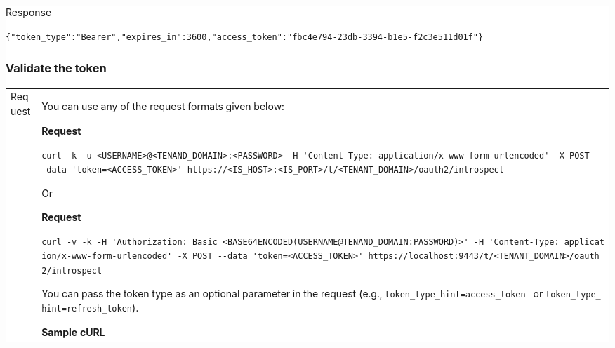 </tr>
<tr class="even">
<td>Response</td>
<td><div class="code panel pdl" style="border-width: 1px;">
<div class="codeContent panelContent pdl">
<div class="sourceCode" id="cb3" data-syntaxhighlighter-params="brush: java; gutter: false; theme: Confluence" data-theme="Confluence" style="brush: java; gutter: false; theme: Confluence"><pre class="sourceCode java"><code class="sourceCode java"><a class="sourceLine" id="cb3-1" title="1">{<span class="st">&quot;token_type&quot;</span>:<span class="st">&quot;Bearer&quot;</span>,<span class="st">&quot;expires_in&quot;</span>:<span class="dv">3600</span>,<span class="st">&quot;access_token&quot;</span>:<span class="st">&quot;fbc4e794-23db-3394-b1e5-f2c3e511d01f&quot;</span>}</a></code></pre></div>
</div>
</div></td>
</tr>
</tbody>
</table>

### Validate the token

<table>
<tbody>
<tr class="odd">
<td>Request</td>
<td><p>You can use any of the request formats given below:</p>
<div class="code panel pdl" style="border-width: 1px;">
<div class="codeHeader panelHeader pdl" style="border-bottom-width: 1px;">
<strong>Request</strong>
</div>
<div class="codeContent panelContent pdl">
<div class="sourceCode" id="cb1" data-syntaxhighlighter-params="brush: bash; gutter: false; theme: Confluence" data-theme="Confluence" style="brush: bash; gutter: false; theme: Confluence"><pre class="sourceCode bash"><code class="sourceCode bash"><a class="sourceLine" id="cb1-1" title="1"><span class="ex">curl</span> -k -u <span class="op">&lt;</span>USERNAME<span class="op">&gt;</span>@<span class="op">&lt;</span>TENAND_DOMAIN<span class="op">&gt;</span>:<span class="op">&lt;</span>PASSWORD<span class="op">&gt;</span> -H <span class="st">&#39;Content-Type: application/x-www-form-urlencoded&#39;</span> -X POST --data <span class="st">&#39;token=&lt;ACCESS_TOKEN&gt;&#39;</span> https://<span class="op">&lt;</span>IS_HOST<span class="op">&gt;</span>:<span class="op">&lt;</span>IS_PORT<span class="op">&gt;</span>/t/<span class="op">&lt;</span>TENANT_DOMAIN<span class="op">&gt;</span>/oauth2/introspect</a></code></pre></div>
</div>
</div>
<p>Or</p>
<div class="code panel pdl" style="border-width: 1px;">
<div class="codeHeader panelHeader pdl" style="border-bottom-width: 1px;">
<strong>Request</strong>
</div>
<div class="codeContent panelContent pdl">
<div class="sourceCode" id="cb2" data-syntaxhighlighter-params="brush: java; gutter: false; theme: Confluence" data-theme="Confluence" style="brush: java; gutter: false; theme: Confluence"><pre class="sourceCode java"><code class="sourceCode java"><a class="sourceLine" id="cb2-1" title="1">curl -v -k -H &#39;Authorization: Basic &lt;<span class="fu">BASE64ENCODED</span>(USERNAME<span class="at">@TENAND_DOMAIN</span>:PASSWORD)&gt;&#39; -H &#39;Content-<span class="bu">Type</span>: application/x-www-form-urlencoded&#39; -X POST --data &#39;token=&lt;ACCESS_TOKEN&gt;&#39; https:<span class="co">//localhost:9443/t/&lt;TENANT_DOMAIN&gt;/oauth2/introspect</span></a></code></pre></div>
<p>You can pass the token type as an optional parameter in the request (e.g., <code>token_type_hint=access_token </code> or <code>token_type_hint=refresh_token</code>).</p>
</div>
</div>
<div class="code panel pdl" style="border-width: 1px;">
<div class="codeHeader panelHeader pdl" style="border-bottom-width: 1px;">
<strong>Sample cURL</strong>
</div>
<div class="codeContent panelContent pdl">